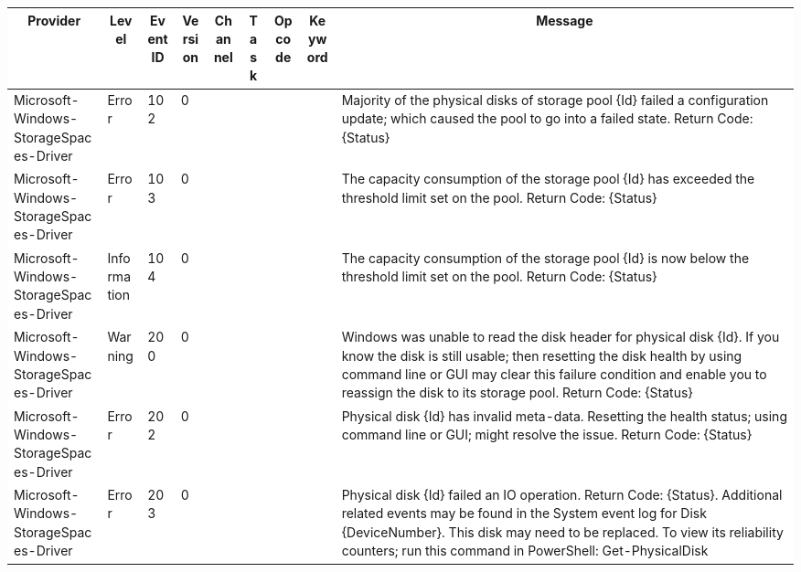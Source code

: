 Provider                                |  Level        |  Event ID  |  Version  |  Channel  |  Task  |  Opcode  |  Keyword  |  Message
----------------------------------------|---------------|------------|-----------|-----------|--------|----------|-----------|-------------------------------------------------------------------------------------------------------------------------------------------------------------------------------------------------------------------------------------------------------------------------------------------------------------------------------------------------------------------------------------------------------------------------------------------------------------------------------------------------------------------------------------------------------------------------------------------------------------------------------------------------------------------------------------------------------------------------------------------------------------------------------------------------------------------------------------------------------------------------------------------------------------------------------------------------------------------------------------------------------------------------------------------------------------------------------------------------------------------------------------------------------------------------------------------------------------------------------------------------------------------------------------------------------------------------------------------------------------------------------------------------------------------------------------------------
Microsoft-Windows-StorageSpaces-Driver  |  Error        |  102       |  0        |           |        |          |           |  Majority of the physical disks of storage pool {Id} failed a configuration update; which caused the pool to go into a failed state. Return Code: {Status}
Microsoft-Windows-StorageSpaces-Driver  |  Error        |  103       |  0        |           |        |          |           |  The capacity consumption of the storage pool {Id} has exceeded the threshold limit set on the pool. Return Code: {Status}
Microsoft-Windows-StorageSpaces-Driver  |  Information  |  104       |  0        |           |        |          |           |  The capacity consumption of the storage pool {Id} is now below the threshold limit set on the pool. Return Code: {Status}
Microsoft-Windows-StorageSpaces-Driver  |  Warning      |  200       |  0        |           |        |          |           |  Windows was unable to read the disk header for physical disk {Id}. If you know the disk is still usable; then resetting the disk health by using command line or GUI may clear this failure condition and enable you to reassign the disk to its storage pool. Return Code: {Status}
Microsoft-Windows-StorageSpaces-Driver  |  Error        |  202       |  0        |           |        |          |           |  Physical disk {Id} has invalid meta-data. Resetting the health status; using command line or GUI; might resolve the issue. Return Code: {Status}
Microsoft-Windows-StorageSpaces-Driver  |  Error        |  203       |  0        |           |        |          |           |  Physical disk {Id} failed an IO operation. Return Code: {Status}. Additional related events may be found in the System event log for Disk {DeviceNumber}.                                    This disk may need to be replaced. To view its reliability counters; run this command in PowerShell:                  Get-PhysicalDisk | ?{ $_.ObjectId -Match '{Id}' } | Get-StorageReliabilityCounter                                    This disk may be located using the following information:                                    Drive Manufacturer: {DriveManufacturer}                  Drive Model Number: {DriveModel}                  Drive Serial Number: {DriveSerial}                                    More information can be obtained using this PowerShell command:                  Get-PhysicalDisk | ?{ $_.ObjectId -Match '{Id}' }                                    If this disk is in an enclosure; it may be located using the following information:                                    Enclosure Manufacturer: {EnclosureManufacturer}                  Enclosure Model Number: {EnclosureModel}                  Enclosure Serial Number: {EnclosureSerial}                  Enclosure Slot: {Id}0                                    It may also be located by running this command in PowerShell:                  Get-PhysicalDisk | ?{ $_.ObjectId -Match '{Id}' } | Enable-PhysicalDiskIndication